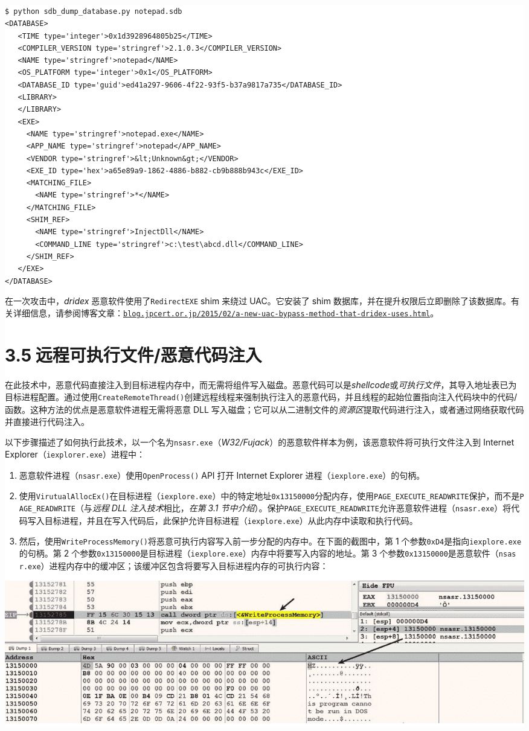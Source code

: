 ```
$ python sdb_dump_database.py notepad.sdb
<DATABASE>
   <TIME type='integer'>0x1d3928964805b25</TIME>
   <COMPILER_VERSION type='stringref'>2.1.0.3</COMPILER_VERSION>
   <NAME type='stringref'>notepad</NAME>
   <OS_PLATFORM type='integer'>0x1</OS_PLATFORM>
   <DATABASE_ID type='guid'>ed41a297-9606-4f22-93f5-b37a9817a735</DATABASE_ID>
   <LIBRARY>
   </LIBRARY>
   <EXE>
     <NAME type='stringref'>notepad.exe</NAME>
     <APP_NAME type='stringref'>notepad</APP_NAME>
     <VENDOR type='stringref'>&lt;Unknown&gt;</VENDOR>
     <EXE_ID type='hex'>a65e89a9-1862-4886-b882-cb9b888b943c</EXE_ID>
     <MATCHING_FILE>
       <NAME type='stringref'>*</NAME>
     </MATCHING_FILE>
     <SHIM_REF>
       <NAME type='stringref'>InjectDll</NAME>
       <COMMAND_LINE type='stringref'>c:\test\abcd.dll</COMMAND_LINE>
     </SHIM_REF>
   </EXE>
</DATABASE>
```

在一次攻击中，*dridex* 恶意软件使用了`RedirectEXE` shim 来绕过 UAC。它安装了 shim 数据库，并在提升权限后立即删除了该数据库。有关详细信息，请参阅博客文章：[`blog.jpcert.or.jp/2015/02/a-new-uac-bypass-method-that-dridex-uses.html`](http://blog.jpcert.or.jp/2015/02/a-new-uac-bypass-method-that-dridex-uses.html)。

# 3.5 远程可执行文件/恶意代码注入

在此技术中，恶意代码直接注入到目标进程内存中，而无需将组件写入磁盘。恶意代码可以是*shellcode*或*可执行文件*，其导入地址表已为目标进程配置。通过使用`CreateRemoteThread()`创建远程线程来强制执行注入的恶意代码，并且线程的起始位置指向注入代码块中的代码/函数。这种方法的优点是恶意软件进程无需将恶意 DLL 写入磁盘；它可以从二进制文件的*资源区*提取代码进行注入，或者通过网络获取代码并直接进行代码注入。

以下步骤描述了如何执行此技术，以一个名为`nsasr.exe`（*W32/Fujack*）的恶意软件样本为例，该恶意软件将可执行文件注入到 Internet Explorer（`iexplorer.exe`）进程中：

1.  恶意软件进程（`nsasr.exe`）使用`OpenProcess()` API 打开 Internet Explorer 进程（`iexplore.exe`）的句柄。

1.  使用`VirutualAllocEx()`在目标进程（`iexplore.exe`）中的特定地址`0x13150000`分配内存，使用`PAGE_EXECUTE_READWRITE`保护，而不是`PAGE_READWRITE`（与*远程 DLL 注入技术*相比，*在第 3.1 节中介绍*）。保护`PAGE_EXECUTE_READWRITE`允许恶意软件进程（`nsasr.exe`）将代码写入目标进程，并且在写入代码后，此保护允许目标进程（`iexplore.exe`）从此内存中读取和执行代码。

1.  然后，使用`WriteProcessMemory()`将恶意可执行内容写入前一步分配的内存中。在下面的截图中，第 1 个参数`0xD4`是指向`iexplore.exe`的句柄。第 2 个参数`0x13150000`是目标进程（`iexplore.exe`）内存中将要写入内容的地址。第 3 个参数`0x13150000`是恶意软件（`nsasr.exe`）进程内存中的缓冲区；该缓冲区包含将要写入目标进程内存的可执行内容：

![](img/00259.jpeg)
